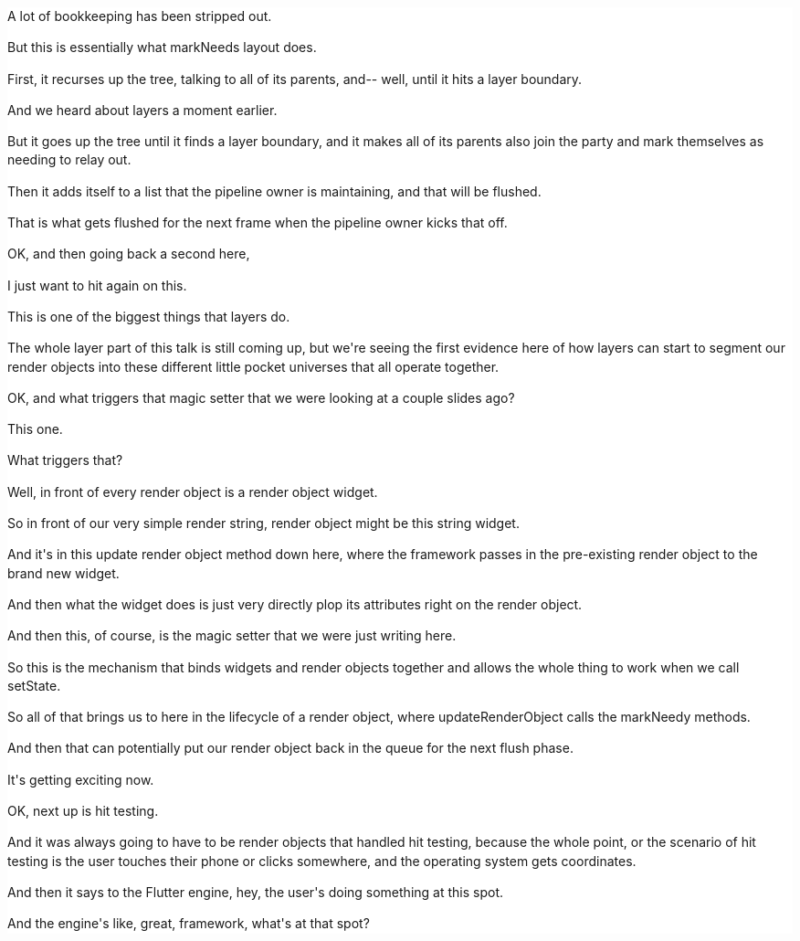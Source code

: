 A lot of bookkeeping has been stripped out.

But this is essentially what markNeeds layout does.

First, it recurses up the tree, talking to all of its parents, and-- well, until it hits a layer boundary.

And we heard about layers a moment earlier.

But it goes up the tree until it finds a layer boundary, and it makes all of its parents also join the party and mark themselves as needing to relay out.

Then it adds itself to a list that the pipeline owner is maintaining, and that will be flushed.

That is what gets flushed for the next frame when the pipeline owner kicks that off.

OK, and then going back a second here,

I just want to hit again on this.

This is one of the biggest things that layers do.

The whole layer part of this talk is still coming up, but we're seeing the first evidence here of how layers can start to segment our render objects into these different little pocket universes that all operate together.

OK, and what triggers that magic setter that we were looking at a couple slides ago?

This one.

What triggers that?

Well, in front of every render object is a render object widget.

So in front of our very simple render string, render object might be this string widget.

And it's in this update render object method down here, where the framework passes in the pre-existing render object to the brand new widget.

And then what the widget does is just very directly plop its attributes right on the render object.

And then this, of course, is the magic setter that we were just writing here.

So this is the mechanism that binds widgets and render objects together and allows the whole thing to work when we call setState.

So all of that brings us to here in the lifecycle of a render object, where updateRenderObject calls the markNeedy methods.

And then that can potentially put our render object back in the queue for the next flush phase.

It's getting exciting now.

OK, next up is hit testing.

And it was always going to have to be render objects that handled hit testing, because the whole point, or the scenario of hit testing is the user touches their phone or clicks somewhere, and the operating system gets coordinates.

And then it says to the Flutter engine, hey, the user's doing something at this spot.

And the engine's like, great, framework, what's at that spot?
